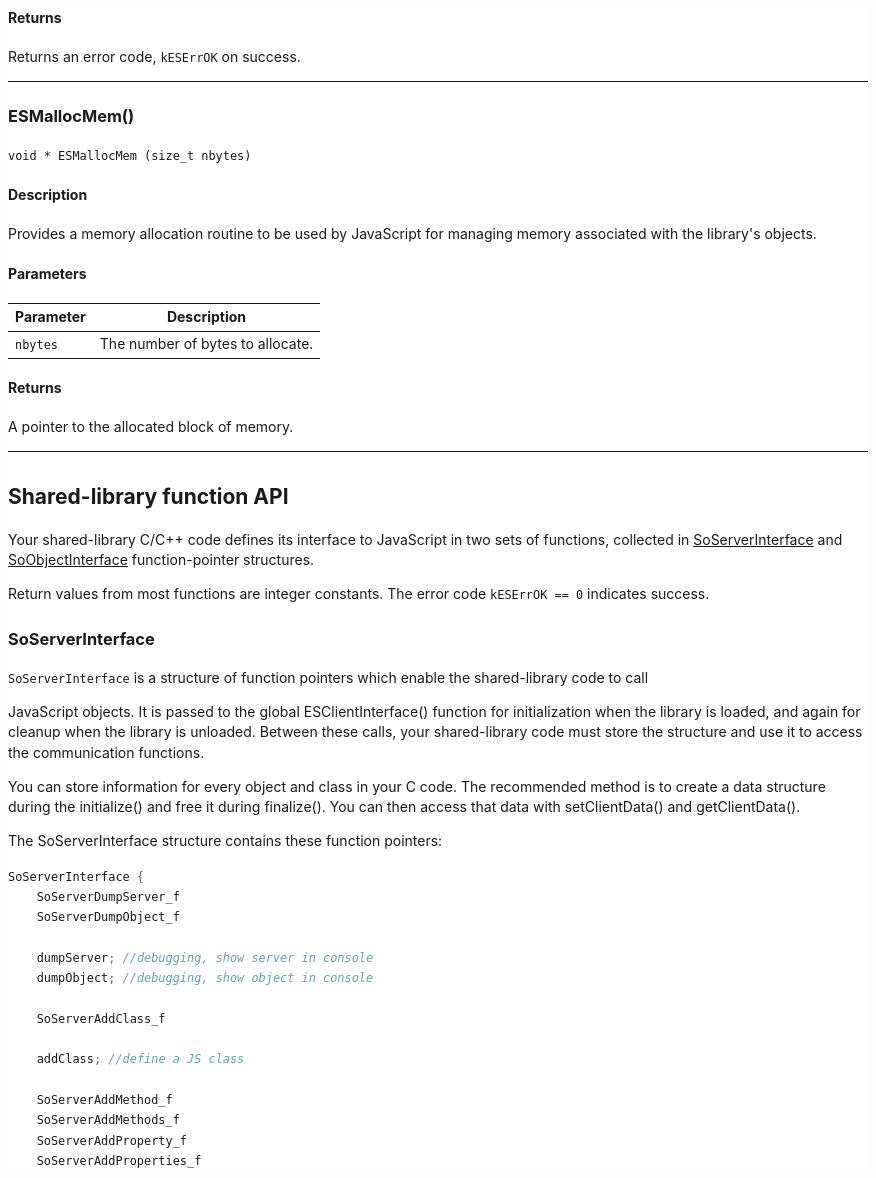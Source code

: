 #### Returns

Returns an error code, `kESErrOK` on success.

---

### ESMallocMem()

`void * ESMallocMem (size_t nbytes)`

#### Description

Provides a memory allocation routine to be used by JavaScript for managing memory associated with the library's objects.

#### Parameters

| Parameter |           Description            |
| --------- | -------------------------------- |
| `nbytes`  | The number of bytes to allocate. |

#### Returns

A pointer to the allocated block of memory.

---

## Shared-library function API

Your shared-library C/C++ code defines its interface to JavaScript in two sets of functions, collected in [SoServerInterface](#soserverinterface) and [SoObjectInterface](#soobjectinterface) function-pointer structures.

Return values from most functions are integer constants. The error code `kESErrOK == 0` indicates success.

### SoServerInterface

`SoServerInterface` is a structure of function pointers which enable the shared-library code to call

JavaScript objects. It is passed to the global ESClientInterface() function for initialization when the library is loaded, and again for cleanup when the library is unloaded. Between these calls, your shared-library code must store the structure and use it to access the communication functions.

You can store information for every object and class in your C code. The recommended method is to create a data structure during the initialize() and free it during finalize(). You can then access that data with setClientData() and getClientData().

The SoServerInterface structure contains these function pointers:

```cpp
SoServerInterface {
    SoServerDumpServer_f
    SoServerDumpObject_f

    dumpServer; //debugging, show server in console
    dumpObject; //debugging, show object in console

    SoServerAddClass_f

    addClass; //define a JS class

    SoServerAddMethod_f
    SoServerAddMethods_f
    SoServerAddProperty_f
    SoServerAddProperties_f

```